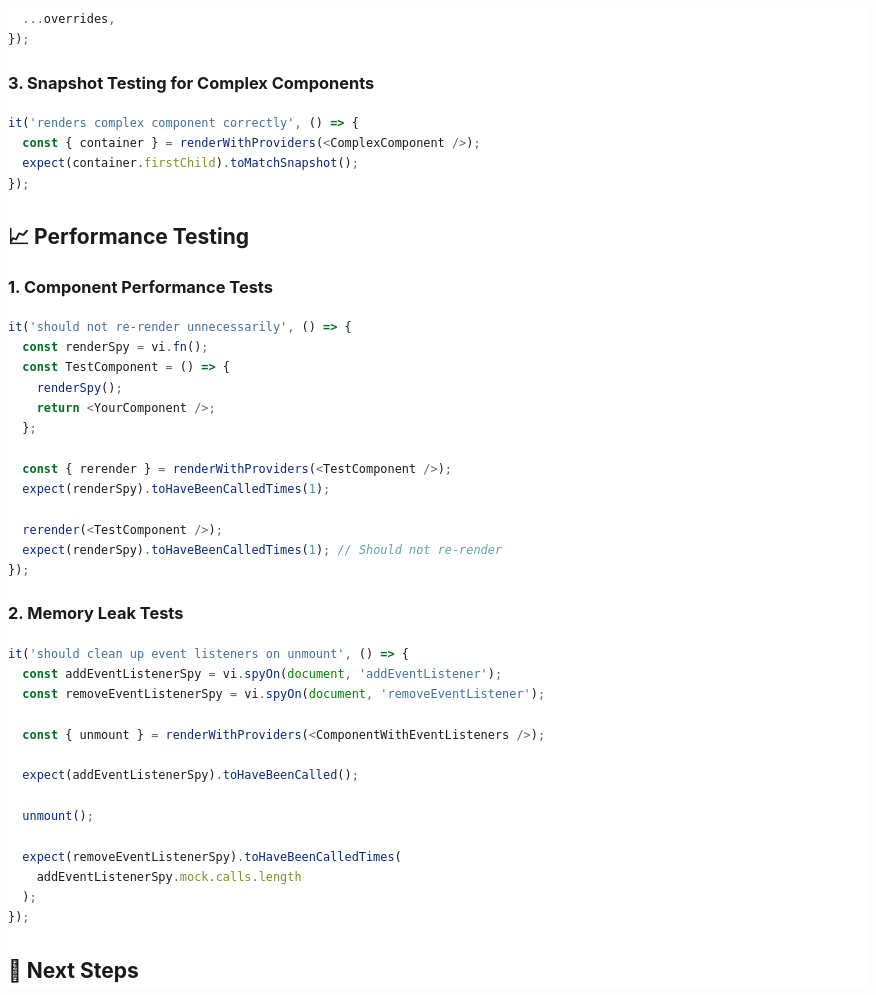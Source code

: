 ```typescript
  ...overrides,
});
```

### 3. **Snapshot Testing for Complex Components**
```typescript
it('renders complex component correctly', () => {
  const { container } = renderWithProviders(<ComplexComponent />);
  expect(container.firstChild).toMatchSnapshot();
});
```

## 📈 Performance Testing

### 1. **Component Performance Tests**
```typescript
it('should not re-render unnecessarily', () => {
  const renderSpy = vi.fn();
  const TestComponent = () => {
    renderSpy();
    return <YourComponent />;
  };
  
  const { rerender } = renderWithProviders(<TestComponent />);
  expect(renderSpy).toHaveBeenCalledTimes(1);
  
  rerender(<TestComponent />);
  expect(renderSpy).toHaveBeenCalledTimes(1); // Should not re-render
});
```

### 2. **Memory Leak Tests**
```typescript
it('should clean up event listeners on unmount', () => {
  const addEventListenerSpy = vi.spyOn(document, 'addEventListener');
  const removeEventListenerSpy = vi.spyOn(document, 'removeEventListener');
  
  const { unmount } = renderWithProviders(<ComponentWithEventListeners />);
  
  expect(addEventListenerSpy).toHaveBeenCalled();
  
  unmount();
  
  expect(removeEventListenerSpy).toHaveBeenCalledTimes(
    addEventListenerSpy.mock.calls.length
  );
});
```

## 🎯 Next Steps
